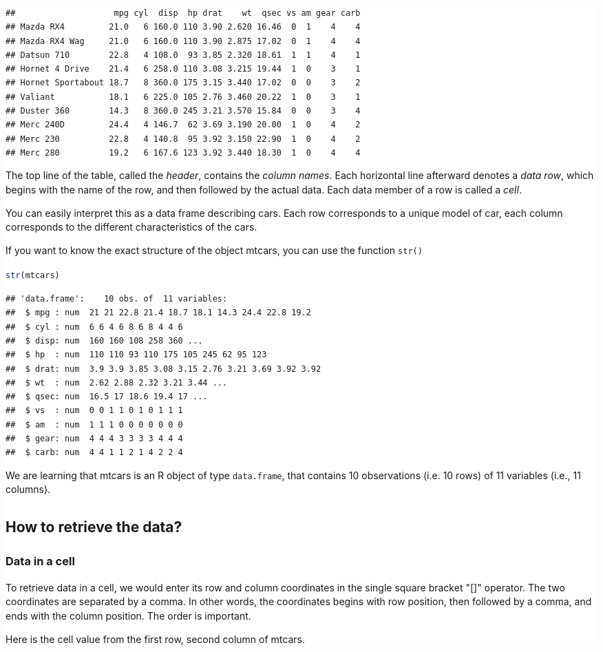 ```
##                    mpg cyl  disp  hp drat    wt  qsec vs am gear carb
## Mazda RX4         21.0   6 160.0 110 3.90 2.620 16.46  0  1    4    4
## Mazda RX4 Wag     21.0   6 160.0 110 3.90 2.875 17.02  0  1    4    4
## Datsun 710        22.8   4 108.0  93 3.85 2.320 18.61  1  1    4    1
## Hornet 4 Drive    21.4   6 258.0 110 3.08 3.215 19.44  1  0    3    1
## Hornet Sportabout 18.7   8 360.0 175 3.15 3.440 17.02  0  0    3    2
## Valiant           18.1   6 225.0 105 2.76 3.460 20.22  1  0    3    1
## Duster 360        14.3   8 360.0 245 3.21 3.570 15.84  0  0    3    4
## Merc 240D         24.4   4 146.7  62 3.69 3.190 20.00  1  0    4    2
## Merc 230          22.8   4 140.8  95 3.92 3.150 22.90  1  0    4    2
## Merc 280          19.2   6 167.6 123 3.92 3.440 18.30  1  0    4    4
```

The top line of the table, called the *header*, contains the *column names*. Each horizontal line afterward denotes a *data row*, which begins with the name of the row, and then followed by the actual data. Each data member of a row is called a *cell*. 

You can easily interpret this as a data frame describing cars. Each row corresponds to a unique model of car, each column corresponds to the different characteristics of the cars.

If you want to know the exact structure of the object mtcars, you can use the function `str()`

```r
str(mtcars)
```

```
## 'data.frame':	10 obs. of  11 variables:
##  $ mpg : num  21 21 22.8 21.4 18.7 18.1 14.3 24.4 22.8 19.2
##  $ cyl : num  6 6 4 6 8 6 8 4 4 6
##  $ disp: num  160 160 108 258 360 ...
##  $ hp  : num  110 110 93 110 175 105 245 62 95 123
##  $ drat: num  3.9 3.9 3.85 3.08 3.15 2.76 3.21 3.69 3.92 3.92
##  $ wt  : num  2.62 2.88 2.32 3.21 3.44 ...
##  $ qsec: num  16.5 17 18.6 19.4 17 ...
##  $ vs  : num  0 0 1 1 0 1 0 1 1 1
##  $ am  : num  1 1 1 0 0 0 0 0 0 0
##  $ gear: num  4 4 4 3 3 3 3 4 4 4
##  $ carb: num  4 4 1 1 2 1 4 2 2 4
```
We are learning that mtcars is an R object of type `data.frame`, that contains 10 observations (i.e. 10 rows) of 11 variables (i.e., 11 columns).


## How to retrieve the data? 
### Data in a cell
To retrieve data in a cell, we would enter its row and column coordinates in the single square bracket "[]" operator. The two coordinates are separated by a comma. In other words, the coordinates begins with row position, then followed by a comma, and ends with the column position. The order is important.

Here is the cell value from the first row, second column of mtcars.
